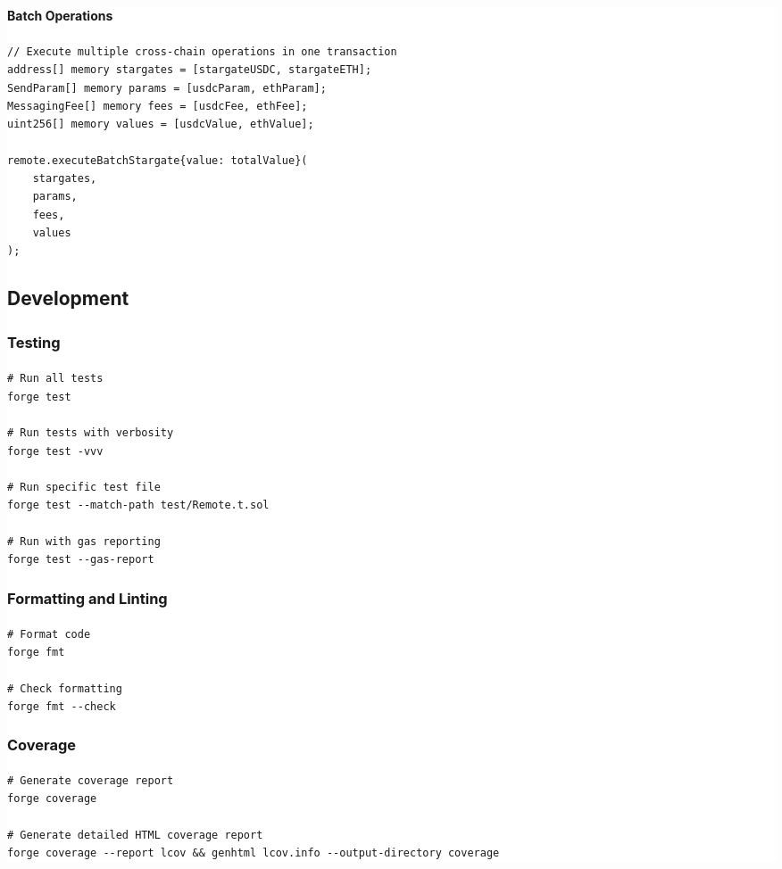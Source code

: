 #### Batch Operations

```solidity
// Execute multiple cross-chain operations in one transaction
address[] memory stargates = [stargateUSDC, stargateETH];
SendParam[] memory params = [usdcParam, ethParam];
MessagingFee[] memory fees = [usdcFee, ethFee];
uint256[] memory values = [usdcValue, ethValue];

remote.executeBatchStargate{value: totalValue}(
    stargates,
    params,
    fees,
    values
);
```

## Development

### Testing

```shell
# Run all tests
forge test

# Run tests with verbosity
forge test -vvv

# Run specific test file
forge test --match-path test/Remote.t.sol

# Run with gas reporting
forge test --gas-report
```

### Formatting and Linting

```shell
# Format code
forge fmt

# Check formatting
forge fmt --check
```

### Coverage

```shell
# Generate coverage report
forge coverage

# Generate detailed HTML coverage report
forge coverage --report lcov && genhtml lcov.info --output-directory coverage
```
